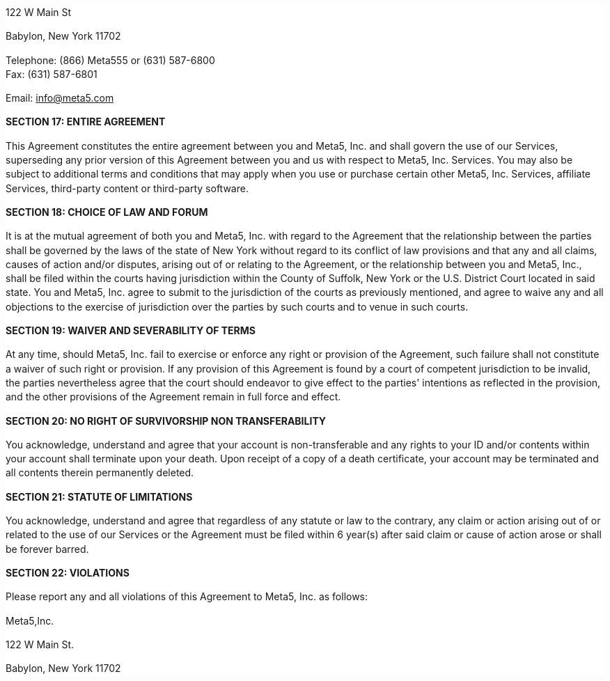 122 W Main St

Babylon, New York 11702  
  

Telephone: (866) Meta555 or (631) 587-6800  
Fax: (631) 587-6801

Email: info@meta5.com  
  

**SECTION 17: ENTIRE AGREEMENT**

This Agreement constitutes the entire agreement between you and Meta5, Inc. and shall govern the use of our Services, superseding any prior version of this Agreement between you and us with respect to Meta5, Inc. Services. You may also be subject to additional terms and conditions that may apply when you use or purchase certain other Meta5, Inc. Services, affiliate Services, third-party content or third-party software.

**SECTION 18: CHOICE OF LAW AND FORUM**

It is at the mutual agreement of both you and Meta5, Inc. with regard to the Agreement that the relationship between the parties shall be governed by the laws of the state of New York without regard to its conflict of law provisions and that any and all claims, causes of action and/or disputes, arising out of or relating to the Agreement, or the relationship between you and Meta5, Inc., shall be filed within the courts having jurisdiction within the County of Suffolk, New York or the U.S. District Court located in said state. You and Meta5, Inc. agree to submit to the jurisdiction of the courts as previously mentioned, and agree to waive any and all objections to the exercise of jurisdiction over the parties by such courts and to venue in such courts.

**SECTION 19: WAIVER AND SEVERABILITY OF TERMS**

At any time, should Meta5, Inc. fail to exercise or enforce any right or provision of the Agreement, such failure shall not constitute a waiver of such right or provision. If any provision of this Agreement is found by a court of competent jurisdiction to be invalid, the parties nevertheless agree that the court should endeavor to give effect to the parties' intentions as reflected in the provision, and the other provisions of the Agreement remain in full force and effect.

**SECTION 20: NO RIGHT OF SURVIVORSHIP NON TRANSFERABILITY**

You acknowledge, understand and agree that your account is non-transferable and any rights to your ID and/or contents within your account shall terminate upon your death. Upon receipt of a copy of a death certificate, your account may be terminated and all contents therein permanently deleted.

**SECTION 21: STATUTE OF LIMITATIONS**

You acknowledge, understand and agree that regardless of any statute or law to the contrary, any claim or action arising out of or related to the use of our Services or the Agreement must be filed within 6 year(s) after said claim or cause of action arose or shall be forever barred.

**SECTION 22: VIOLATIONS**

Please report any and all violations of this Agreement to Meta5, Inc. as follows:

Meta5,Inc.

122 W Main St.

Babylon, New York 11702  
  
